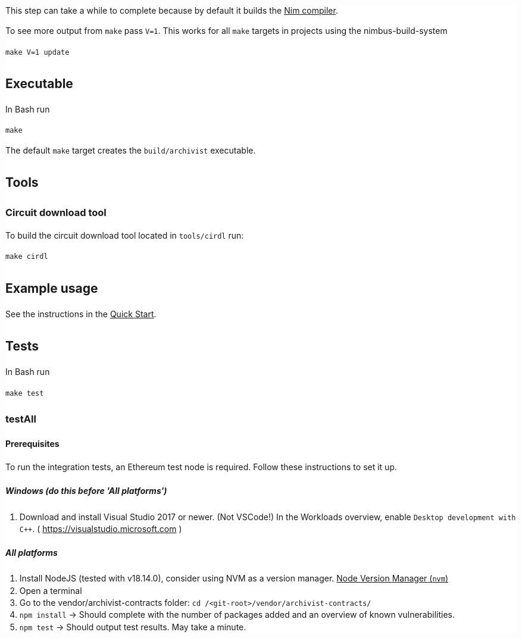 This step can take a while to complete because by default it builds the [Nim compiler](https://nim-lang.org/docs/nimc.html).

To see more output from `make` pass `V=1`. This works for all `make` targets in projects using the nimbus-build-system
```shell
make V=1 update
```

## Executable

In Bash run
```shell
make
```

The default `make` target creates the `build/archivist` executable.

## Tools

### Circuit download tool

To build the circuit download tool located in `tools/cirdl` run:

```shell
make cirdl
```

## Example usage

See the instructions in the [Quick Start](/learn/quick-start).

## Tests

In Bash run
```shell
make test
```

### testAll

#### Prerequisites

To run the integration tests, an Ethereum test node is required. Follow these instructions to set it up.

##### Windows (do this before 'All platforms')

1. Download and install Visual Studio 2017 or newer. (Not VSCode!) In the Workloads overview, enable `Desktop development with C++`. ( https://visualstudio.microsoft.com )

##### All platforms

1. Install NodeJS (tested with v18.14.0), consider using NVM as a version manager. [Node Version Manager (`nvm`)](https://github.com/nvm-sh/nvm#readme)
1. Open a terminal
1. Go to the vendor/archivist-contracts folder: `cd /<git-root>/vendor/archivist-contracts/`
1. `npm install` -> Should complete with the number of packages added and an overview of known vulnerabilities.
1. `npm test` -> Should output test results. May take a minute.
